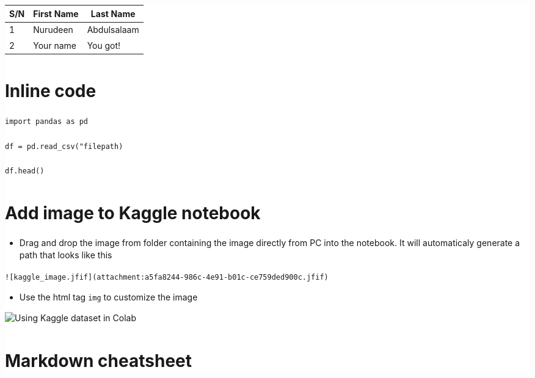 | S/N | First Name | Last Name|
|---|---|---|
|1 | Nurudeen | Abdulsalaam|
|2 | Your name | You got! |



<a id="inline-code"></a>
# Inline code

```
import pandas as pd

df = pd.read_csv("filepath)

df.head()
```  


<a id = "kaggle-image"></a>
# Add image to Kaggle notebook

- Drag and drop the image from folder containing the image directly from PC into the notebook. It will automaticaly generate a path that looks like this

```
![kaggle_image.jfif](attachment:a5fa8244-986c-4e91-b01c-ce759ded900c.jfif)
```


- Use the html tag `img` to customize the image  

<img src="kaggle_image.jfif"  alt="Using Kaggle dataset in Colab" width='1500' height='450'>


<a id = "cheat-sheet"></a>
# Markdown cheatsheet
